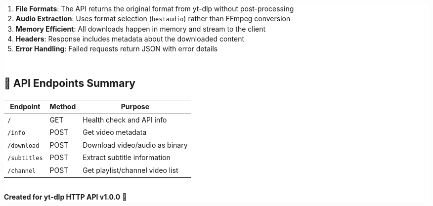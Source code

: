 1. **File Formats**: The API returns the original format from yt-dlp without post-processing
2. **Audio Extraction**: Uses format selection (`bestaudio`) rather than FFmpeg conversion
3. **Memory Efficient**: All downloads happen in memory and stream to the client
4. **Headers**: Response includes metadata about the downloaded content
5. **Error Handling**: Failed requests return JSON with error details

---

## 🔗 API Endpoints Summary

| Endpoint | Method | Purpose |
|----------|--------|---------|
| `/` | GET | Health check and API info |
| `/info` | POST | Get video metadata |
| `/download` | POST | Download video/audio as binary |
| `/subtitles` | POST | Extract subtitle information |
| `/channel` | POST | Get playlist/channel video list |

---

**Created for yt-dlp HTTP API v1.0.0** 🎉 
